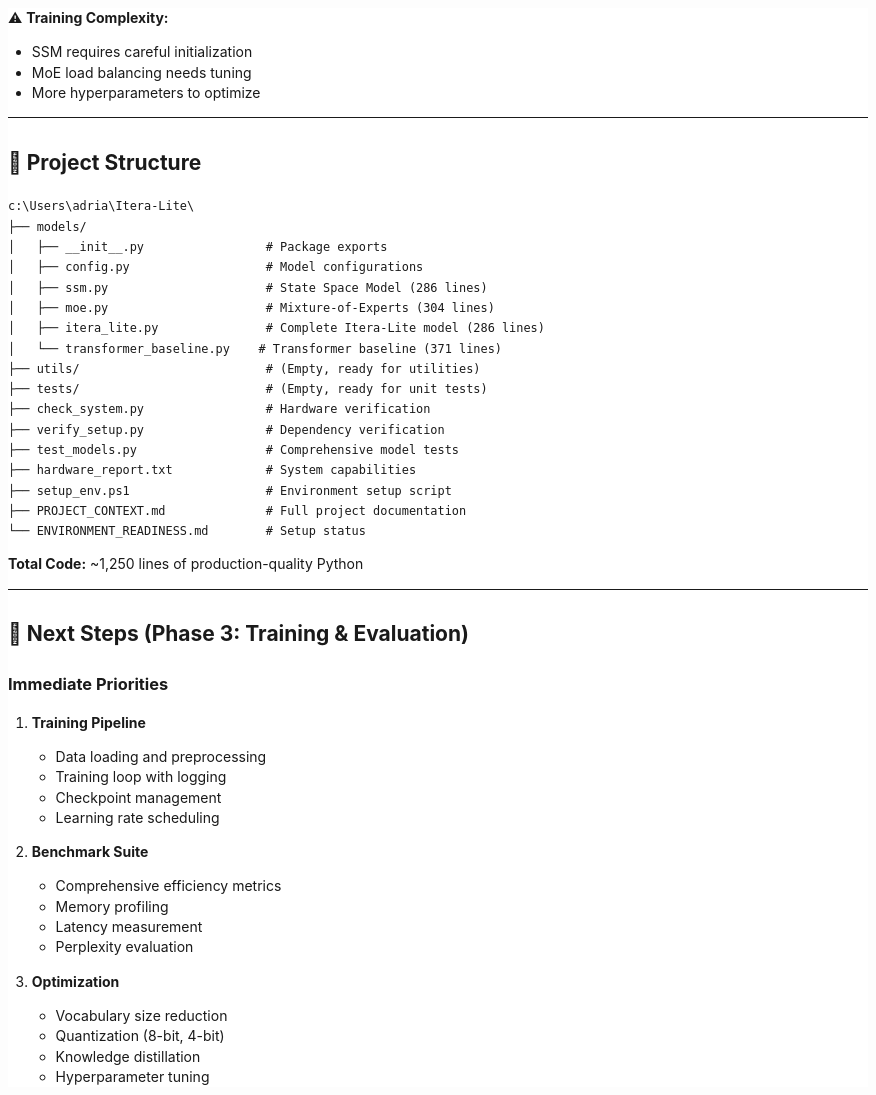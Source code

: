 ⚠️ **Training Complexity:**
- SSM requires careful initialization
- MoE load balancing needs tuning
- More hyperparameters to optimize

---

## 📁 Project Structure

```
c:\Users\adria\Itera-Lite\
├── models/
│   ├── __init__.py                 # Package exports
│   ├── config.py                   # Model configurations
│   ├── ssm.py                      # State Space Model (286 lines)
│   ├── moe.py                      # Mixture-of-Experts (304 lines)
│   ├── itera_lite.py               # Complete Itera-Lite model (286 lines)
│   └── transformer_baseline.py    # Transformer baseline (371 lines)
├── utils/                          # (Empty, ready for utilities)
├── tests/                          # (Empty, ready for unit tests)
├── check_system.py                 # Hardware verification
├── verify_setup.py                 # Dependency verification
├── test_models.py                  # Comprehensive model tests
├── hardware_report.txt             # System capabilities
├── setup_env.ps1                   # Environment setup script
├── PROJECT_CONTEXT.md              # Full project documentation
└── ENVIRONMENT_READINESS.md        # Setup status
```

**Total Code:** ~1,250 lines of production-quality Python

---

## 🔬 Next Steps (Phase 3: Training & Evaluation)

### Immediate Priorities

1. **Training Pipeline**
   - Data loading and preprocessing
   - Training loop with logging
   - Checkpoint management
   - Learning rate scheduling

2. **Benchmark Suite**
   - Comprehensive efficiency metrics
   - Memory profiling
   - Latency measurement
   - Perplexity evaluation

3. **Optimization**
   - Vocabulary size reduction
   - Quantization (8-bit, 4-bit)
   - Knowledge distillation
   - Hyperparameter tuning
